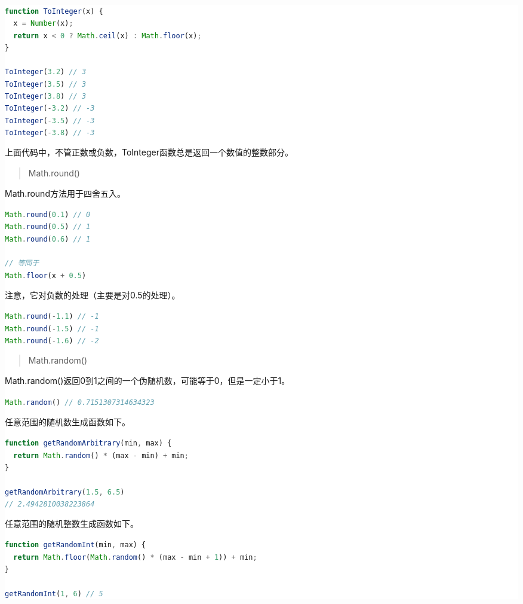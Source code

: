 ```javascript
function ToInteger(x) {
  x = Number(x);
  return x < 0 ? Math.ceil(x) : Math.floor(x);
}

ToInteger(3.2) // 3
ToInteger(3.5) // 3
ToInteger(3.8) // 3
ToInteger(-3.2) // -3
ToInteger(-3.5) // -3
ToInteger(-3.8) // -3
```

上面代码中，不管正数或负数，ToInteger函数总是返回一个数值的整数部分。

> Math.round()

Math.round方法用于四舍五入。

```javascript
Math.round(0.1) // 0
Math.round(0.5) // 1
Math.round(0.6) // 1

// 等同于
Math.floor(x + 0.5)
```

注意，它对负数的处理（主要是对0.5的处理）。

```javascript
Math.round(-1.1) // -1
Math.round(-1.5) // -1
Math.round(-1.6) // -2
```

> Math.random()

Math.random()返回0到1之间的一个伪随机数，可能等于0，但是一定小于1。

```javascript
Math.random() // 0.7151307314634323
```

任意范围的随机数生成函数如下。

```javascript
function getRandomArbitrary(min, max) {
  return Math.random() * (max - min) + min;
}

getRandomArbitrary(1.5, 6.5)
// 2.4942810038223864
```

任意范围的随机整数生成函数如下。

```javascript
function getRandomInt(min, max) {
  return Math.floor(Math.random() * (max - min + 1)) + min;
}

getRandomInt(1, 6) // 5
```
